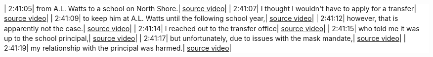 | 2:41:05| from A.L. Watts to a school on North Shore.| [source video](https://archive.org/details/school-board-264-211208?start=9665)|
| 2:41:07| I thought I wouldn't have to apply for a transfer| [source video](https://archive.org/details/school-board-264-211208?start=9667)|
| 2:41:09| to keep him at A.L. Watts until the following school year,| [source video](https://archive.org/details/school-board-264-211208?start=9669)|
| 2:41:12| however, that is apparently not the case.| [source video](https://archive.org/details/school-board-264-211208?start=9672)|
| 2:41:14| I reached out to the transfer office| [source video](https://archive.org/details/school-board-264-211208?start=9674)|
| 2:41:15| who told me it was up to the school principal,| [source video](https://archive.org/details/school-board-264-211208?start=9675)|
| 2:41:17| but unfortunately, due to issues with the mask mandate,| [source video](https://archive.org/details/school-board-264-211208?start=9677)|
| 2:41:19| my relationship with the principal was harmed.| [source video](https://archive.org/details/school-board-264-211208?start=9679)|
